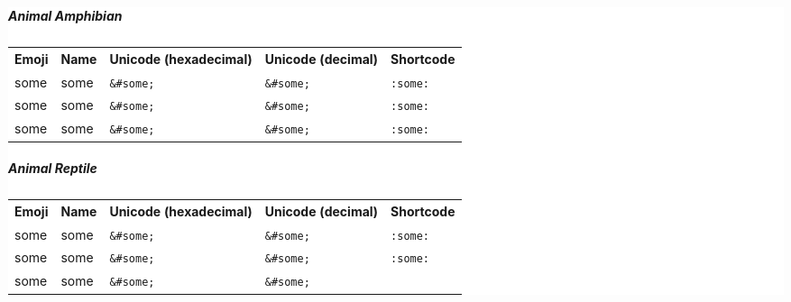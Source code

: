 </table>


<h5 id="animal-amphibian">Animal Amphibian</h5>

<table>
    <tr>
        <th>Emoji</th>
        <th>Name</th>
        <th>Unicode (hexadecimal)</th>
        <th>Unicode (decimal)</th>
        <th>Shortcode</th>
    </tr>
    <tr>
        <td>some</td>
        <td>some</td>
        <td><code>&amp;#some;</code></td>
        <td><code>&amp;#some;</code></td>
        <td><code>:some:</code></td>
    </tr>
    <tr>
        <td>some</td>
        <td>some</td>
        <td><code>&amp;#some;</code></td>
        <td><code>&amp;#some;</code></td>
        <td><code>:some:</code></td>
    </tr>
    <tr>
        <td>some</td>
        <td>some</td>
        <td><code>&amp;#some;</code></td>
        <td><code>&amp;#some;</code></td>
        <td><code>:some:</code></td>
    </tr>
</table>


<h5 id="animal-reptile">Animal Reptile</h5>

<table>
    <tr>
        <th>Emoji</th>
        <th>Name</th>
        <th>Unicode (hexadecimal)</th>
        <th>Unicode (decimal)</th>
        <th>Shortcode</th>
    </tr>
    <tr>
        <td>some</td>
        <td>some</td>
        <td><code>&amp;#some;</code></td>
        <td><code>&amp;#some;</code></td>
        <td><code>:some:</code></td>
    </tr>
    <tr>
        <td>some</td>
        <td>some</td>
        <td><code>&amp;#some;</code></td>
        <td><code>&amp;#some;</code></td>
        <td><code>:some:</code></td>
    </tr>
    <tr>
        <td>some</td>
        <td>some</td>
        <td><code>&amp;#some;</code></td>
        <td><code>&amp;#some;</code></td>